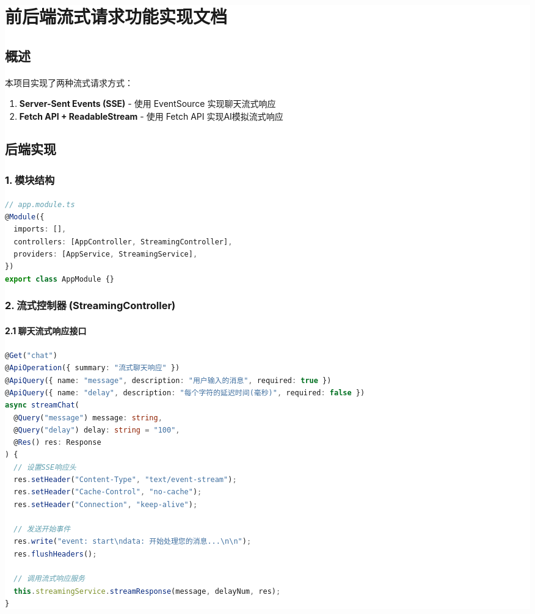 # 前后端流式请求功能实现文档

## 概述

本项目实现了两种流式请求方式：

1. **Server-Sent Events (SSE)** - 使用 EventSource 实现聊天流式响应
2. **Fetch API + ReadableStream** - 使用 Fetch API 实现AI模拟流式响应

## 后端实现

### 1. 模块结构

```typescript
// app.module.ts
@Module({
  imports: [],
  controllers: [AppController, StreamingController],
  providers: [AppService, StreamingService],
})
export class AppModule {}
```

### 2. 流式控制器 (StreamingController)

#### 2.1 聊天流式响应接口

```typescript
@Get("chat")
@ApiOperation({ summary: "流式聊天响应" })
@ApiQuery({ name: "message", description: "用户输入的消息", required: true })
@ApiQuery({ name: "delay", description: "每个字符的延迟时间(毫秒)", required: false })
async streamChat(
  @Query("message") message: string,
  @Query("delay") delay: string = "100",
  @Res() res: Response
) {
  // 设置SSE响应头
  res.setHeader("Content-Type", "text/event-stream");
  res.setHeader("Cache-Control", "no-cache");
  res.setHeader("Connection", "keep-alive");

  // 发送开始事件
  res.write("event: start\ndata: 开始处理您的消息...\n\n");
  res.flushHeaders();

  // 调用流式响应服务
  this.streamingService.streamResponse(message, delayNum, res);
}
```
